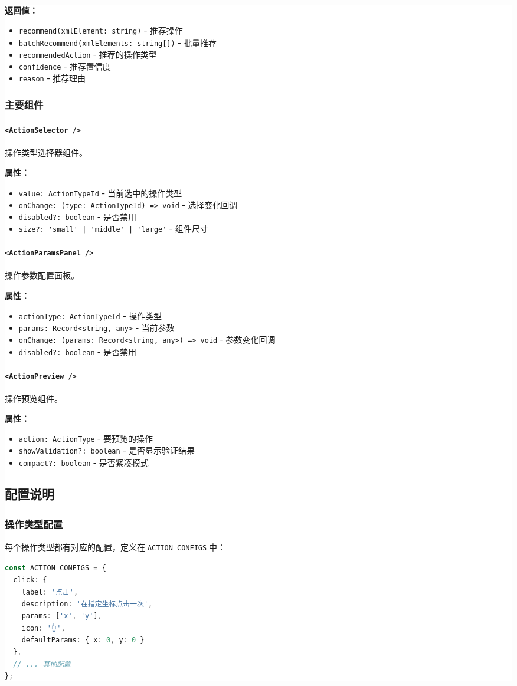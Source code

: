 **返回值：**
- `recommend(xmlElement: string)` - 推荐操作
- `batchRecommend(xmlElements: string[])` - 批量推荐
- `recommendedAction` - 推荐的操作类型
- `confidence` - 推荐置信度
- `reason` - 推荐理由

### 主要组件

#### `<ActionSelector />`

操作类型选择器组件。

**属性：**
- `value: ActionTypeId` - 当前选中的操作类型
- `onChange: (type: ActionTypeId) => void` - 选择变化回调
- `disabled?: boolean` - 是否禁用
- `size?: 'small' | 'middle' | 'large'` - 组件尺寸

#### `<ActionParamsPanel />`

操作参数配置面板。

**属性：**
- `actionType: ActionTypeId` - 操作类型
- `params: Record<string, any>` - 当前参数
- `onChange: (params: Record<string, any>) => void` - 参数变化回调
- `disabled?: boolean` - 是否禁用

#### `<ActionPreview />`

操作预览组件。

**属性：**
- `action: ActionType` - 要预览的操作
- `showValidation?: boolean` - 是否显示验证结果
- `compact?: boolean` - 是否紧凑模式

## 配置说明

### 操作类型配置

每个操作类型都有对应的配置，定义在 `ACTION_CONFIGS` 中：

```typescript
const ACTION_CONFIGS = {
  click: {
    label: '点击',
    description: '在指定坐标点击一次',
    params: ['x', 'y'],
    icon: '👆',
    defaultParams: { x: 0, y: 0 }
  },
  // ... 其他配置
};
```

